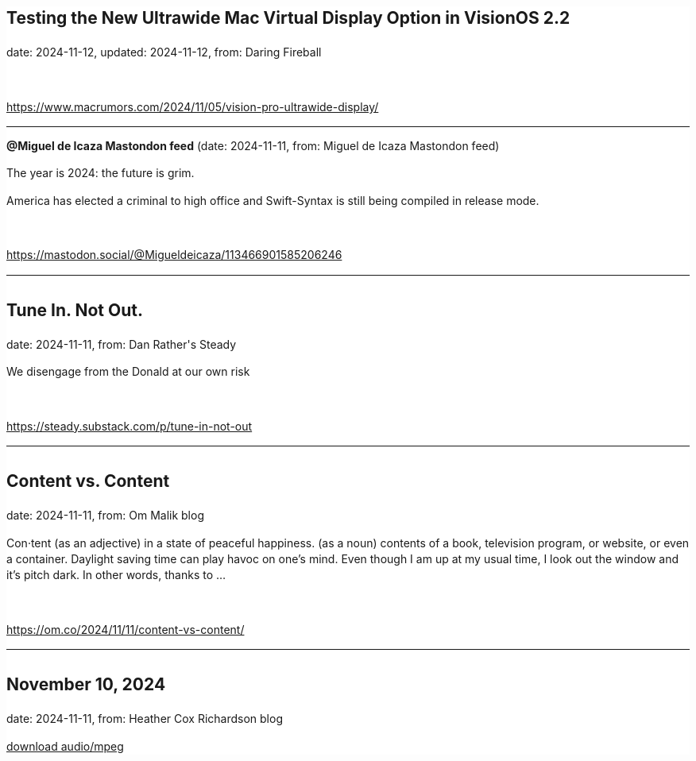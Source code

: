 
## Testing the New Ultrawide Mac Virtual Display Option in VisionOS 2.2

date: 2024-11-12, updated: 2024-11-12, from: Daring Fireball

 

<br> 

<https://www.macrumors.com/2024/11/05/vision-pro-ultrawide-display/>

---

**@Miguel de Icaza Mastondon feed** (date: 2024-11-11, from: Miguel de Icaza Mastondon feed)

<p>The year is 2024: the future is grim.</p><p>America has elected a criminal to high office and Swift-Syntax is still being compiled in release mode.</p> 

<br> 

<https://mastodon.social/@Migueldeicaza/113466901585206246>

---

## Tune In. Not Out.

date: 2024-11-11, from: Dan Rather's Steady

We disengage from the Donald at our own risk 

<br> 

<https://steady.substack.com/p/tune-in-not-out>

---

## Content vs. Content

date: 2024-11-11, from: Om Malik blog

Con·tent (as an adjective) in a state of peaceful happiness. (as a noun) contents&#160;of a book, television&#160;program, or website, or even a container. Daylight saving time can play havoc on one’s mind. Even though I am up at my usual time, I look out the window and it’s pitch dark. In other words, thanks to &#8230; 

<br> 

<https://om.co/2024/11/11/content-vs-content/>

---

## November 10, 2024

date: 2024-11-11, from: Heather Cox Richardson blog

 

<audio crossorigin="anonymous" controls="controls">
<source type="audio/mpeg" src="https://api.substack.com/feed/podcast/151518160/89c48315305cc51d0c06994acdc7871c.mp3"></source>
</audio> <a href="https://api.substack.com/feed/podcast/151518160/89c48315305cc51d0c06994acdc7871c.mp3" target="_blank">download audio/mpeg</a><br> 

